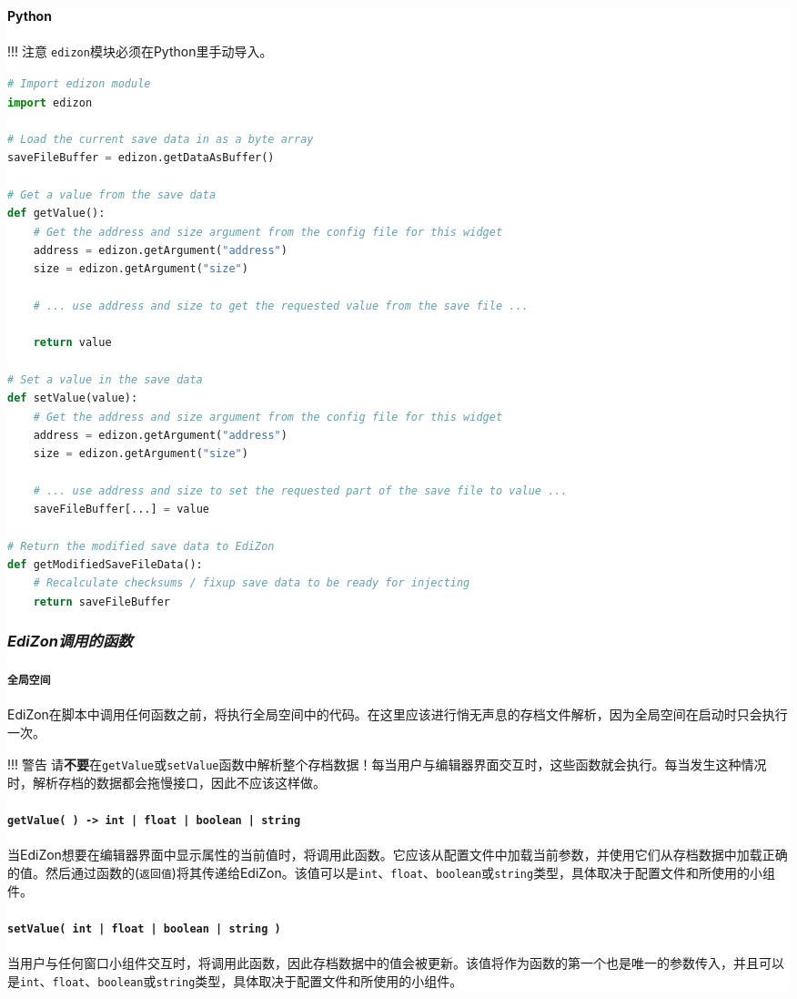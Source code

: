 #### Python

!!! 注意
    `edizon`模块必须在Python里手动导入。

```python
# Import edizon module
import edizon

# Load the current save data in as a byte array
saveFileBuffer = edizon.getDataAsBuffer()

# Get a value from the save data
def getValue():
    # Get the address and size argument from the config file for this widget
    address = edizon.getArgument("address")
    size = edizon.getArgument("size")

    # ... use address and size to get the requested value from the save file ...

    return value

# Set a value in the save data
def setValue(value):
    # Get the address and size argument from the config file for this widget
    address = edizon.getArgument("address")
    size = edizon.getArgument("size")

    # ... use address and size to set the requested part of the save file to value ...
    saveFileBuffer[...] = value

# Return the modified save data to EdiZon
def getModifiedSaveFileData():
    # Recalculate checksums / fixup save data to be ready for injecting
    return saveFileBuffer
```

### _**EdiZon调用的函数**_

#### `全局空间`

EdiZon在脚本中调用任何函数之前，将执行全局空间中的代码。在这里应该进行悄无声息的存档文件解析，因为全局空间在启动时只会执行一次。

!!! 警告
    请**不要**在`getValue`或`setValue`函数中解析整个存档数据！每当用户与编辑器界面交互时，这些函数就会执行。每当发生这种情况时，解析存档的数据都会拖慢接口，因此不应该这样做。

#### `getValue( ) -> int | float | boolean | string`

当EdiZon想要在编辑器界面中显示属性的当前值时，将调用此函数。它应该从配置文件中加载当前参数，并使用它们从存档数据中加载正确的值。然后通过函数的(`返回值`)将其传递给EdiZon。该值可以是`int`、`float`、`boolean`或`string`类型，具体取决于配置文件和所使用的小组件。

#### `setValue( int | float | boolean | string )`

当用户与任何窗口小组件交互时，将调用此函数，因此存档数据中的值会被更新。该值将作为函数的第一个也是唯一的参数传入，并且可以是`int`、`float`、`boolean`或`string`类型，具体取决于配置文件和所使用的小组件。

